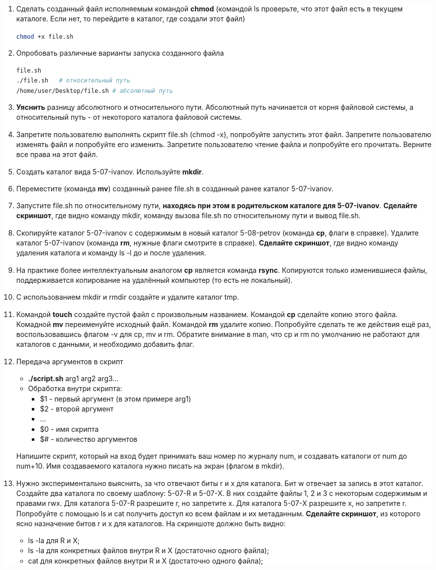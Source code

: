 1. Сделать созданный файл исполняемым командой **chmod** (командой ls проверьте, что этот файл есть в текущем каталоге. Если нет, то перейдите в каталог, где создали этот файл)

    ```bash
    chmod +x file.sh
    ```
1. Опробовать различные варианты запуска созданного файла
    ```bash
    file.sh
    ./file.sh   # относительный путь
    /home/user/Desktop/file.sh # абсолютный путь
    ```
    
1. **Уяснить** разницу абсолютного и относительного пути. Абсолютный путь начинается от корня файловой системы, а относительный путь - от некоторого каталога файловой системы.

1. Запретите пользователю выполнять скрипт file.sh (chmod -x), попробуйте запустить этот файл. Запретите пользователю изменять файл и попробуйте его изменить. Запретите пользователю чтение файла и попробуйте его прочитать. Верните все права на этот файл.

1. Создать каталог вида 5-07-ivanov. Используйте **mkdir**.

1. Переместите (команда **mv**) созданный ранее file.sh в созданный ранее каталог 5-07-ivanov.
 
1. Запустите file.sh по относительному пути, **находясь при этом в родительском каталоге для 5-07-ivanov**. **Сделайте скриншот**, где видно команду mkdir, команду вызова file.sh по относительному пути и вывод file.sh.

1. Скопируйте каталог 5-07-ivanov с содержимым в новый каталог 5-08-petrov (команда **cp**, флаги в справке). Удалите каталог 5-07-ivanov (команда **rm**, нужные флаги смотрите в справке). **Сделайте скриншот**, где видно команду удаления каталога и команду ls -l до и после удаления.

1. На практике более интеллектуальным аналогом **cp** является команда **rsync**. Копируются только изменившиеся файлы, поддерживается копирование на удалённый компьютер (то есть не локальный).

1. С использованием mkdir и rmdir создайте и удалите каталог tmp.

1. Командой **touch** создайте пустой файл с произвольным названием. Командой **cp** сделайте копию этого файла. Комадной **mv** переименуйте исходный файл. Командой **rm** удалите копию. Попробуйте сделать те же действия ещё раз, воспользовавшись флагом -v для cp, mv и rm. Обратите внимание в man, что cp и rm по умолчанию не работают для каталогов с данными, и необходимо добавить флаг.

3. Передача аргументов в скрипт
	* **./script.sh** arg1 arg2 arg3...
    * Обработка внутри скрипта:
	    * $1 - первый аргумент (в этом примере arg1)
	    * $2 - второй аргумент
	    * ...
	    * $0 - имя скрипта
	    * $# - количество аргументов

	Напишите скрипт, который на вход будет принимать ваш номер по журналу num, и создавать каталоги от num до num+10. Имя создаваемого каталога нужно писать на экран (флагом в mkdir).
	
4. Нужно экспериментально выяснить, за что отвечают биты r и x для каталога. Бит w отвечает за запись в этот каталог. Создайте два каталога по своему шаблону: 5-07-R и 5-07-X. В них создайте файлы 1, 2 и 3 с некоторым содержимым и правами rwx. Для каталога 5-07-R разрешите r, но запретите x. Для каталога 5-07-X разрешите x, но запретите r. Попробуйте с помощью ls и cat получить доступ ко всем файлам и их метаданным. **Сделайте скриншот**, из которого ясно назначение битов r и x для каталогов. На скриншоте должно быть видно:
    * ls -la для R и X;
    * ls -la для конкретных файлов внутри R и X (достаточно одного файла);
    * cat для конкретных файлов внутри R и X (достаточно одного файла);
	